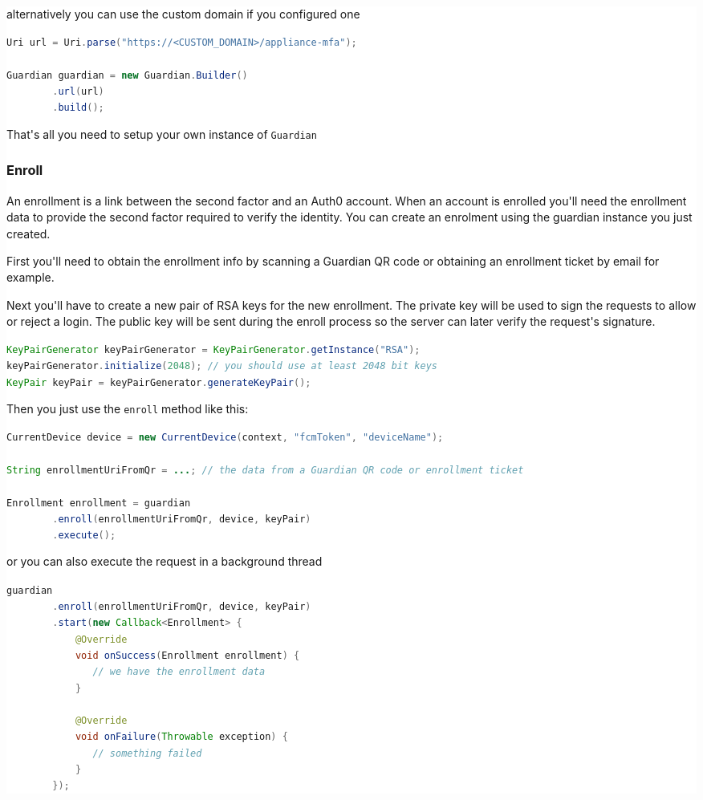 alternatively you can use the custom domain if you configured one

```java
Uri url = Uri.parse("https://<CUSTOM_DOMAIN>/appliance-mfa");

Guardian guardian = new Guardian.Builder()
        .url(url)
        .build();
```

That's all you need to setup your own instance of `Guardian`

### Enroll

An enrollment is a link between the second factor and an Auth0 account. When an account is enrolled
you'll need the enrollment data to provide the second factor required to verify the identity. You
can create an enrolment using the guardian instance you just created.

First you'll need to obtain the enrollment info by scanning a Guardian QR code or obtaining an
enrollment ticket by email for example.

Next you'll have to create a new pair of RSA keys for the new enrollment. The private key will be
used to sign the requests to allow or reject a login. The public key will be sent during the enroll
process so the server can later verify the request's signature.

```java
KeyPairGenerator keyPairGenerator = KeyPairGenerator.getInstance("RSA");
keyPairGenerator.initialize(2048); // you should use at least 2048 bit keys
KeyPair keyPair = keyPairGenerator.generateKeyPair();
```

Then you just use the `enroll` method like this:

```java
CurrentDevice device = new CurrentDevice(context, "fcmToken", "deviceName");

String enrollmentUriFromQr = ...; // the data from a Guardian QR code or enrollment ticket

Enrollment enrollment = guardian
        .enroll(enrollmentUriFromQr, device, keyPair)
        .execute();
```

or you can also execute the request in a background thread

```java
guardian
        .enroll(enrollmentUriFromQr, device, keyPair)
        .start(new Callback<Enrollment> {
            @Override
            void onSuccess(Enrollment enrollment) {
               // we have the enrollment data
            }

            @Override
            void onFailure(Throwable exception) {
               // something failed
            }
        });
```
